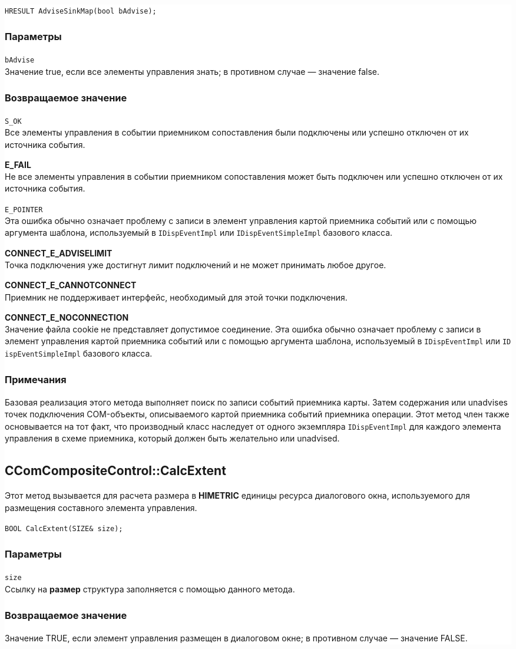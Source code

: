 ```
HRESULT AdviseSinkMap(bool bAdvise);
```  
  
### <a name="parameters"></a>Параметры  
 `bAdvise`  
 Значение true, если все элементы управления знать; в противном случае — значение false.  
  
### <a name="return-value"></a>Возвращаемое значение  
 `S_OK`  
 Все элементы управления в событии приемником сопоставления были подключены или успешно отключен от их источника события.  
  
 **E_FAIL**  
 Не все элементы управления в событии приемником сопоставления может быть подключен или успешно отключен от их источника события.  
  
 `E_POINTER`  
 Эта ошибка обычно означает проблему с записи в элемент управления картой приемника событий или с помощью аргумента шаблона, используемый в `IDispEventImpl` или `IDispEventSimpleImpl` базового класса.  
  
 **CONNECT_E_ADVISELIMIT**  
 Точка подключения уже достигнут лимит подключений и не может принимать любое другое.  
  
 **CONNECT_E_CANNOTCONNECT**  
 Приемник не поддерживает интерфейс, необходимый для этой точки подключения.  
  
 **CONNECT_E_NOCONNECTION**  
 Значение файла cookie не представляет допустимое соединение. Эта ошибка обычно означает проблему с записи в элемент управления картой приемника событий или с помощью аргумента шаблона, используемый в `IDispEventImpl` или `IDispEventSimpleImpl` базового класса.  
  
### <a name="remarks"></a>Примечания  
 Базовая реализация этого метода выполняет поиск по записи событий приемника карты. Затем содержания или unadvises точек подключения COM-объекты, описываемого картой приемника событий приемника операции. Этот метод член также основывается на тот факт, что производный класс наследует от одного экземпляра `IDispEventImpl` для каждого элемента управления в схеме приемника, который должен быть желательно или unadvised.  
  
##  <a name="calcextent"></a>CComCompositeControl::CalcExtent  
 Этот метод вызывается для расчета размера в **HIMETRIC** единицы ресурса диалогового окна, используемого для размещения составного элемента управления.  
  
```
BOOL CalcExtent(SIZE& size);
```  
  
### <a name="parameters"></a>Параметры  
 `size`  
 Ссылку на **размер** структура заполняется с помощью данного метода.  
  
### <a name="return-value"></a>Возвращаемое значение  
 Значение TRUE, если элемент управления размещен в диалоговом окне; в противном случае — значение FALSE.  
  